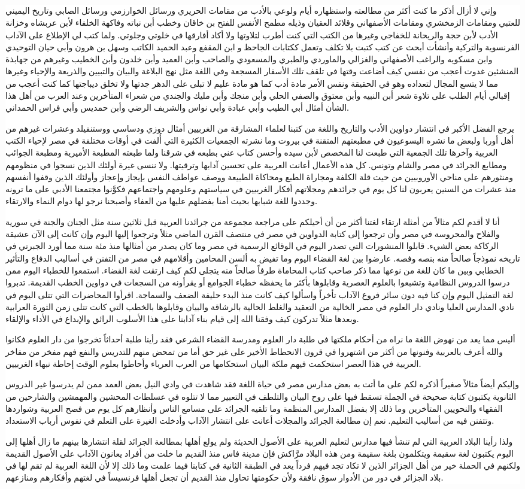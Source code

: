  وإني لا أزال أذكر ما كنت أكثر من مطالعته واستظهاره أيام ولوعي بالأدب من مقامات الحريري ورسائل الخوارزمي ورسائل الصابي وتاريخ اليميني للعتبي ومقامات الزمخشري ومقامات الأصفهاني وقلائد العقيان وذيله مطمح الأنفس للفتح بن خاقان وخطب أبن نباته وفاكهة الخلفاء لأبن عربشاه وخزانة الأدب لأبن حجة والريحانة للخفاجي وغيرها من الكتب التي كنت أطرب لتلاوتها ولا أكاد أفارقها في خلوتي   وجلوتي. ولما كتب لي الإطلاع على الآداب الفرنسوية والتركية وأنشأت أبحث عن كتب كتبت بلا تكلف وتعمل ككتابات  الجاحظ  و  ابن المقفع  وعبد الحميد الكاتب وسهل بن هرون وأبي حيان التوحيدي وابن مسكويه والراغب الأصفهاني والغزالي والماوردي والطبري والمسعودي والصاحب وأبن العميد وأبن خلدون وأبن الخطيب وغيرهم من جهابذة المنشئين غدوت أعجب من نفسي كيف أضاعت وقتها في تلقف تلك الأسفار المسجعة وفي اللغة مثل نهج البلاغة والبيان والتبيين والذريعة والإحياء وغيرها مما لا يتسع المجال لتعداده وهو في الحقيقة ونفس الأمر مادة أدب كما هو مادة عليم لا تبلى على الدهر جدتها ولا تخلق ديباجتها كما كنت أعجب من إقبالي أيام الطلب على تلاوة شعر أبن النبيه وأبن معتوق والصفي الحلي وأبن منجك وأبن مليك والجندي من شعراء المتأخرين وعند العرب من أهل هذا الشأن   أمثال أبي الطيب وأبي عبادة وأبي نواس والشريف الرضي وأبن حمديس وأبي فراس الحمداني. 

 يرجع الفضل الأكبر في انتشار دواوين الأدب والتاريخ واللغة من كتبنا لعلماء المشارقة من الغربيين أمثال دوزي ودساسي ووستنفيلد وعشرات غيرهم من أهل أوربا ولبعض ما نشره اليسوعيون في مطبعتهم المتقنة في بيروت وما نشرته الجمعيات الكثيرة التي أُلفت في أوقات مختلفة في مصر لإحياء الكتب العربية وآخرها تلك الجمعية التي طبعت لنا المخصص لأبن سيده وأحسن كتاب عني بطبعه في شرقنا ولما طبعته المطبعة الأميرية ومطبعة  الجوائب  ومطابع الجرائد في مصر والشام وتونس. كل هذه الأعمال أعانت العربية على تحسين آدابها وترقيتها. ولا ننسى غيرة أولئك الذين نسجوا في منظومهم ومنثورهم على مناحي الأوروبيين من حيث قلة الكلفة ومجاراة الطبع ومحاكاة الطبيعة ووصف عواطف النفس بإيجاز وإعجاز وأولئك الذين وقفوا أنفسهم منذ عشرات من السنين يعربون لنا كل يوم في جرائدهم ومجلاتهم أفكار الغربيين في سياستهم وعلومهم واجتماعهم فكوَّنوا مجتمعنا الأدبي على ما ترونه وجددوا للغة شبابها بحيث أمنا بفضلهم عليها من العفاء وأصبحنا نرجو لها دوام النماء والارتقاء. 

 أنا لا أقدم لكم مثالاً من أمثلة ارتقاء لغتنا أكثر من أن أحيلكم على مراجعة مجموعة من جرائدنا العربية قبل  ثلاثين  سنة مثل الجنان والجنة في سورية والفلاح والمحروسة في مصر وأن ترجعوا إلى كتابة الدواوين في مصر في منتصف القرن الماضي مثلاً وترجعوا إليها اليوم وإن كانت إلى الآن عشيقة الركاكة بعض الشيء. قابلوا المنشورات   التي تصدر اليوم في الوقائع الرسمية في مصر وما كان يصدر من أمثالها منذ  مئة  سنة مما أورد الجبرتي في تاريخه نموذجاً صالحاً منه بنصه وفصه. عارضوا بين لغة القضاء اليوم وما تفيض به ألسن المحامين وأقلامهم في مصر من التفنن في أساليب الدفاع والتأثير الخطابي وبين ما كان للغة من نوعها مما ذكر صاحب كتاب المحاماة طرفاً صالحاً منه يتجلى لكم كيف ارتقت لغة القضاء. استمعوا للخطباء اليوم ممن درسوا الدروس النظامية وتشبعوا بالعلوم العصرية وقابلوها بأكثر ما يحفظه خطباء الجوامع أو يقرأونه من السجعات في دواوين الخطب القديمة. تدبروا لغة التمثيل اليوم وإن كنا فيه دون سائر فروع الآداب   تأخراً واسألوا كيف كانت منذ البدء حليفة الضعف والسماجة. اقرأوا المحاضرات التي تتلى اليوم في نادي المدارس العليا ونادي دار العلوم في مصر الخالية من التعقيد والغلط الحالية بالرشاقة والبيان وقابلوها بالخطب التي كانت تتلى زمن الثورة العرابية وبعدها مثلاً تدركون كيف وفقنا الله إلى قيام بناء آدابنا على هذا الأسلوب الرائق والإبداع في الأداء والإلقاء. 

 أليس مما يعد من نهوض اللغة ما نراه من أحكام ملكتها في طلبة دار العلوم ومدرسة القضاء الشرعي فقد رأينا طلبة أحداثاً تخرجوا من دار العلوم فكانوا والله أعرف بالعربية وفنونها من أكثر من اشتهروا في قرون الانحطاط الأخير على غير حق أما من تمحض منهم للتدريس والنفع فهم مفخر من مفاخر العربية في هذا العصر استحكمت فيهم ملكة البيان استحكامها من العرب العرباء وأحاطوا بعلوم الوقت إحاطة نبهاء الغربيين. 

 وإليكم أيضاً مثالاً صغيراً أذكره لكم على ما أتت به بعض مدارس مصر في حياة اللغة فقد شاهدت في وادي النيل بعض العمد ممن لم يدرسوا غير الدروس الثانوية يكتبون كتابة صحيحة في الجملة تسقط فيها على روح البيان والتلطف في التعبير مما لا تتلوه في عسلطات المحشين والمهمشين والشارحين من الفقهاء والنحويين المتأخرين وما ذلك إلا بفضل المدارس المنظمة وما تلقيه الجرائد على مسامع الناس وأنظارهم كل يوم من فصح العربية وشواردها وتتفنن فيه من أساليب التعليم. نعم إن مطالعة الجرائد والمجلات أعانت على انتشار الآداب وأدخلت الغيرة على التعلم في نفوس أرباب الاستعداد. 

 ولذا رأينا البلاد العربية التي لم تنشأ فيها مدارس لتعليم العربية على الأصول الحديثة ولم يولع أهلها بمطالعة الجرائد لقلة انتشارها بينهم ما زال أهلها إلى اليوم يكتبون لغة سقيمة ويتكلمون بلغة سقيمة ومن هذه البلاد مرَّاكش فإن مدينة فاس منذ القديم   ما خلت من أفراد يعانون الآداب على الأصول القديمة ولكنهم في الحملة خير من أهل الجزائر الذين لا تكاد تجد فيهم فرداً يعد في الطبقة الثانية في كتابنا فيما علمت وما ذلك إلا لأن اللغة العربية لم تقم لها في بلاد الجزائر في دور من الأدوار سوق نافقة ولأن حكومتها تحاول منذ القديم أن تجعل أهلها فرنسيساً في لغتهم وأفكارهم ومنازعهم. 
